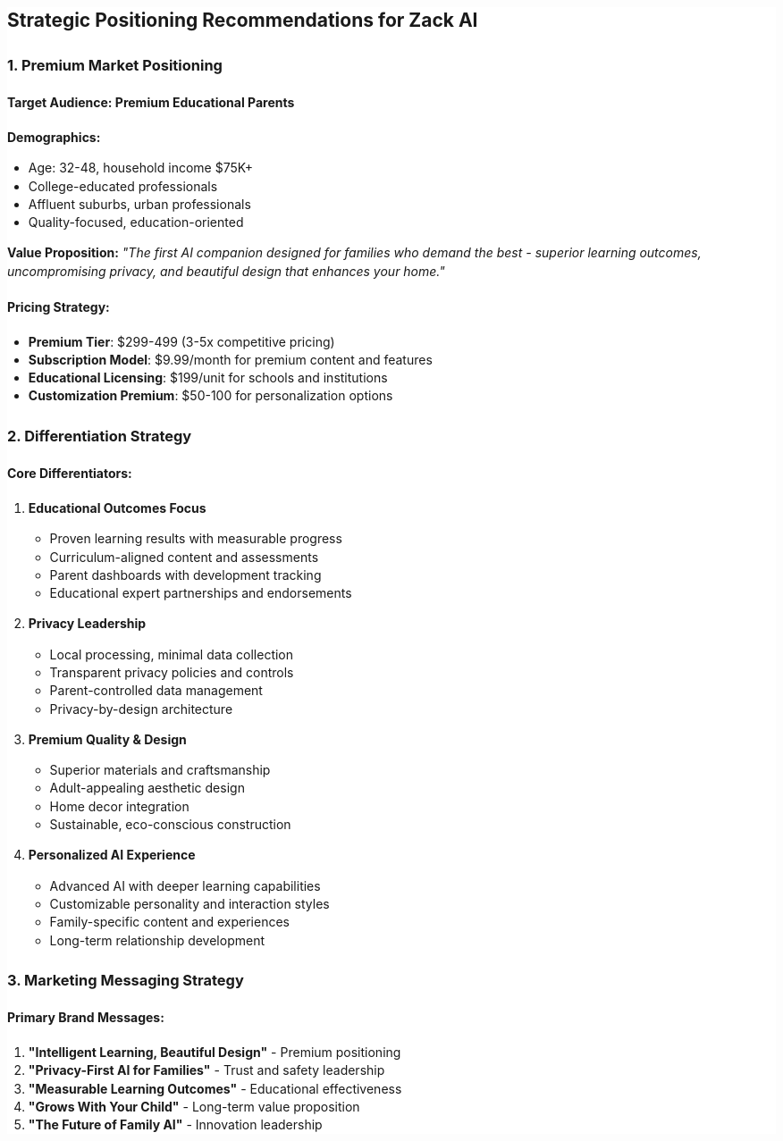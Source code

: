 
## **Strategic Positioning Recommendations for Zack AI**

### **1. Premium Market Positioning**

#### **Target Audience: Premium Educational Parents**
**Demographics:**
- Age: 32-48, household income $75K+
- College-educated professionals
- Affluent suburbs, urban professionals
- Quality-focused, education-oriented

**Value Proposition:**
*"The first AI companion designed for families who demand the best - superior learning outcomes, uncompromising privacy, and beautiful design that enhances your home."*

#### **Pricing Strategy:**
- **Premium Tier**: $299-499 (3-5x competitive pricing)
- **Subscription Model**: $9.99/month for premium content and features
- **Educational Licensing**: $199/unit for schools and institutions
- **Customization Premium**: $50-100 for personalization options

### **2. Differentiation Strategy**

#### **Core Differentiators:**
1. **Educational Outcomes Focus**
   - Proven learning results with measurable progress
   - Curriculum-aligned content and assessments
   - Parent dashboards with development tracking
   - Educational expert partnerships and endorsements

2. **Privacy Leadership**
   - Local processing, minimal data collection
   - Transparent privacy policies and controls
   - Parent-controlled data management
   - Privacy-by-design architecture

3. **Premium Quality & Design**
   - Superior materials and craftsmanship
   - Adult-appealing aesthetic design
   - Home decor integration
   - Sustainable, eco-conscious construction

4. **Personalized AI Experience**
   - Advanced AI with deeper learning capabilities
   - Customizable personality and interaction styles
   - Family-specific content and experiences
   - Long-term relationship development

### **3. Marketing Messaging Strategy**

#### **Primary Brand Messages:**
1. **"Intelligent Learning, Beautiful Design"** - Premium positioning
2. **"Privacy-First AI for Families"** - Trust and safety leadership
3. **"Measurable Learning Outcomes"** - Educational effectiveness
4. **"Grows With Your Child"** - Long-term value proposition
5. **"The Future of Family AI"** - Innovation leadership
